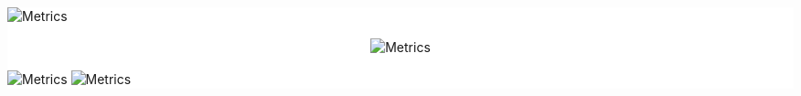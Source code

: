 ![Metrics](/github-metrics.svg)

<p align="center"><img src="/github-metrics.svg" alt="Metrics" width="400"></p>


<picture>
  <img src="/github-metrics.svg" alt="Metrics">
</picture>


<img src="/github-metrics.svg" alt="Metrics" width="100%">

